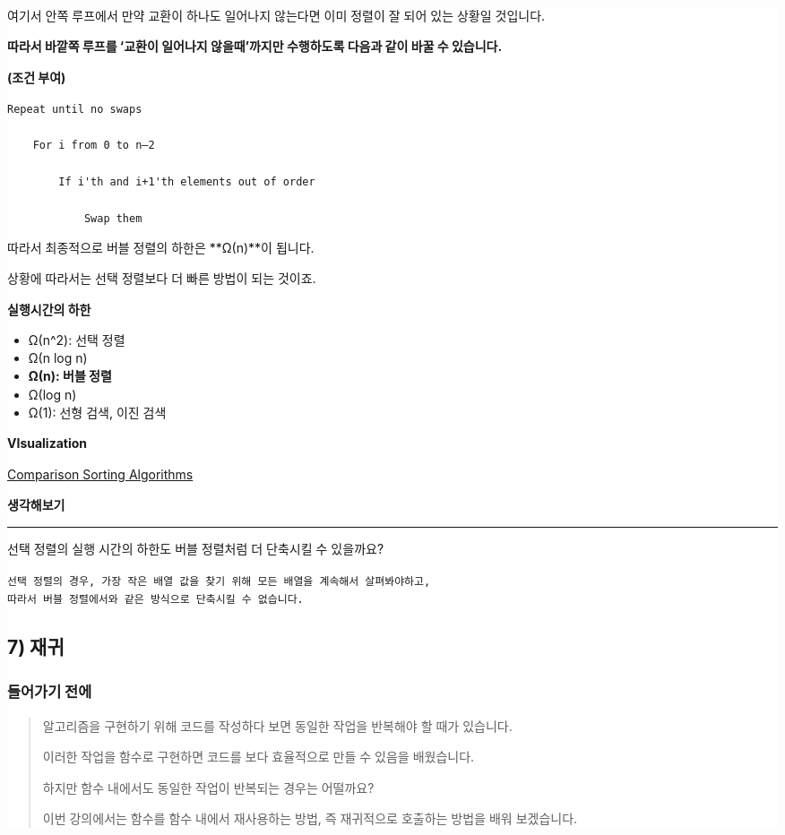 여기서 안쪽 루프에서 만약 교환이 하나도 일어나지 않는다면 이미 정렬이 잘 되어 있는 상황일 것입니다.

**따라서 바깥쪽 루프를 ‘교환이 일어나지 않을때’까지만 수행하도록 다음과 같이 바꿀 수 있습니다.** 

**(조건 부여)**

```markup
Repeat until no swaps

    For i from 0 to n–2

        If i'th and i+1'th elements out of order

            Swap them
```

따라서 최종적으로 버블 정렬의 하한은 **Ω(n)**이 됩니다.

상황에 따라서는 선택 정렬보다 더 빠른 방법이 되는 것이죠.



**실행시간의 하한**

- Ω(n^2): 선택 정렬
- Ω(n log n)
- **Ω(n): 버블 정렬**
- Ω(log n)
- Ω(1): 선형 검색, 이진 검색



**VIsualization**

[Comparison Sorting Algorithms](https://www.cs.usfca.edu/~galles/visualization/ComparisonSort.html)



**생각해보기**

---

선택 정렬의 실행 시간의 하한도 버블 정렬처럼 더 단축시킬 수 있을까요?

```markdown
선택 정렬의 경우, 가장 작은 배열 값을 찾기 위해 모든 배열을 계속해서 살펴봐야하고, 
따라서 버블 정렬에서와 같은 방식으로 단축시킬 수 없습니다.
```



## 7) 재귀

### 들어가기 전에

> 알고리즘을 구현하기 위해 코드를 작성하다 보면 동일한 작업을 반복해야 할 때가 있습니다.
>
> 이러한 작업을 함수로 구현하면 코드를 보다 효율적으로 만들 수 있음을 배웠습니다.
>
> 하지만 함수 내에서도 동일한 작업이 반복되는 경우는 어떨까요?
>
> 이번 강의에서는 함수를 함수 내에서 재사용하는 방법, 즉 재귀적으로 호출하는 방법을 배워 보겠습니다.
